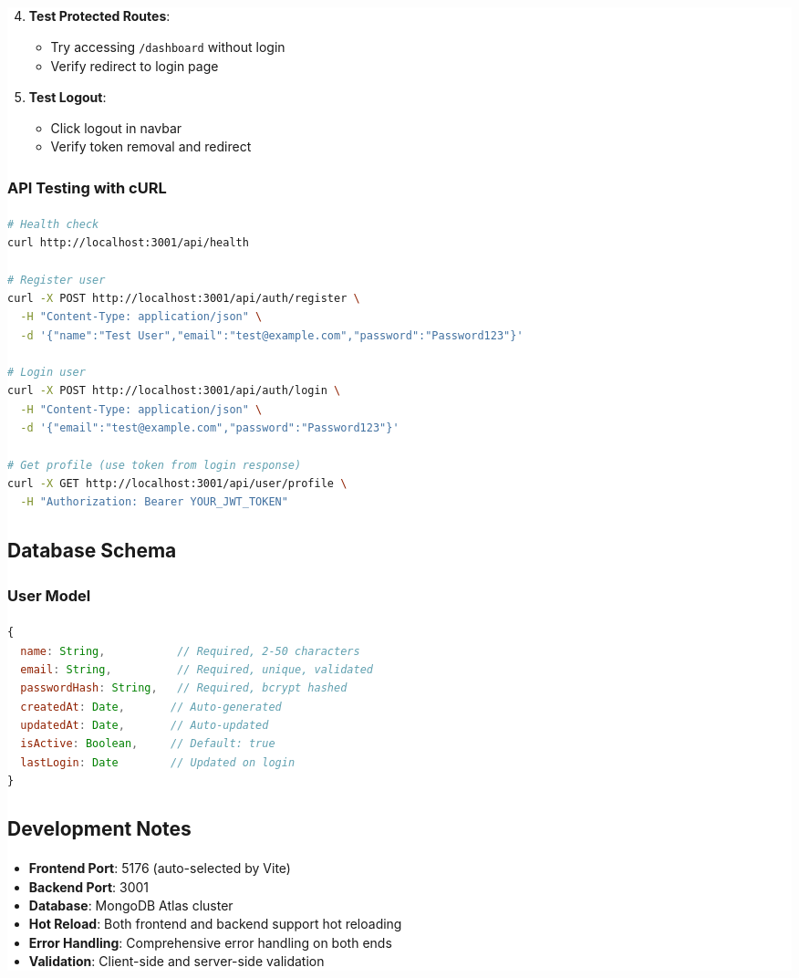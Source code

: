 4. **Test Protected Routes**:
   - Try accessing `/dashboard` without login
   - Verify redirect to login page

5. **Test Logout**:
   - Click logout in navbar
   - Verify token removal and redirect

### API Testing with cURL

```bash
# Health check
curl http://localhost:3001/api/health

# Register user
curl -X POST http://localhost:3001/api/auth/register \
  -H "Content-Type: application/json" \
  -d '{"name":"Test User","email":"test@example.com","password":"Password123"}'

# Login user
curl -X POST http://localhost:3001/api/auth/login \
  -H "Content-Type: application/json" \
  -d '{"email":"test@example.com","password":"Password123"}'

# Get profile (use token from login response)
curl -X GET http://localhost:3001/api/user/profile \
  -H "Authorization: Bearer YOUR_JWT_TOKEN"
```

## Database Schema

### User Model

```javascript
{
  name: String,           // Required, 2-50 characters
  email: String,          // Required, unique, validated
  passwordHash: String,   // Required, bcrypt hashed
  createdAt: Date,       // Auto-generated
  updatedAt: Date,       // Auto-updated
  isActive: Boolean,     // Default: true
  lastLogin: Date        // Updated on login
}
```

## Development Notes

- **Frontend Port**: 5176 (auto-selected by Vite)
- **Backend Port**: 3001
- **Database**: MongoDB Atlas cluster
- **Hot Reload**: Both frontend and backend support hot reloading
- **Error Handling**: Comprehensive error handling on both ends
- **Validation**: Client-side and server-side validation

